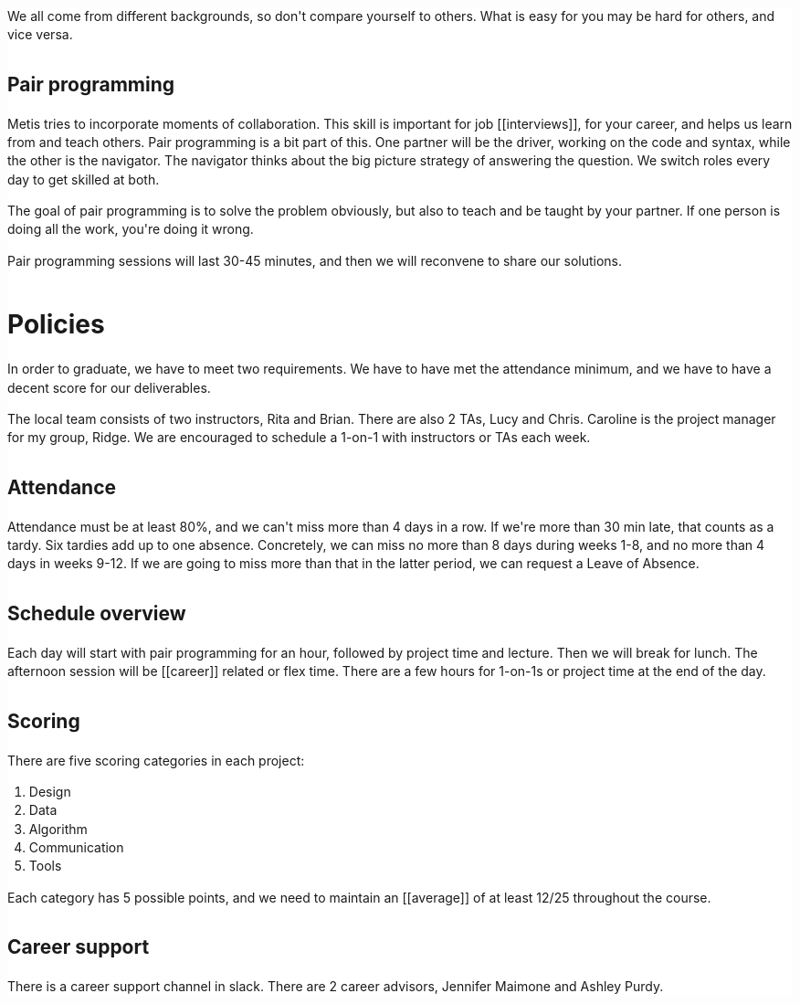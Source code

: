 We all come from different backgrounds, so don't compare yourself to others. What is easy for you may be hard for others, and vice versa. 

## Pair programming
Metis tries to incorporate moments of collaboration. This skill is important for job [[interviews]], for your career, and helps us learn from and teach others. Pair programming is a bit part of this. One partner will be the driver, working on the code and syntax, while the other is the navigator. The navigator thinks about the big picture strategy of answering the question. We switch roles every day to get skilled at both. 

The goal of pair programming is to solve the problem obviously, but also to teach and be taught by your partner. If one person is doing all the work, you're doing it wrong. 

Pair programming sessions will last 30-45 minutes, and then we will reconvene to share our solutions. 

# Policies
In order to graduate, we have to meet two requirements. We have to have met the attendance minimum, and we have to have a decent score for our deliverables. 

The local team consists of two instructors, Rita and Brian. There are also 2 TAs, Lucy and Chris. Caroline is the project manager for my group, Ridge. We are encouraged to schedule a 1-on-1 with instructors or TAs each week. 

## Attendance
Attendance must be at least 80%, and we can't miss more than 4 days in a row. If we're more than 30 min late, that counts as a tardy. Six tardies add up to one absence. Concretely, we can miss no more than 8 days during weeks 1-8, and no more than 4 days in weeks 9-12. If we are going to miss more than that in the latter period, we can request a Leave of Absence. 

## Schedule overview
Each day will start with pair programming for an hour, followed by project time and lecture. Then we will break for lunch. The afternoon session will be [[career]] related or flex time. There are a few hours for 1-on-1s or project time at the end of the day. 

## Scoring
There are five scoring categories in each project:
1. Design
2. Data
3. Algorithm
4. Communication
5. Tools

Each category has 5 possible points, and we need to maintain an [[average]] of at least 12/25 throughout the course. 

## Career support
There is a career support channel in slack. There are 2 career advisors, Jennifer Maimone and Ashley Purdy. 

